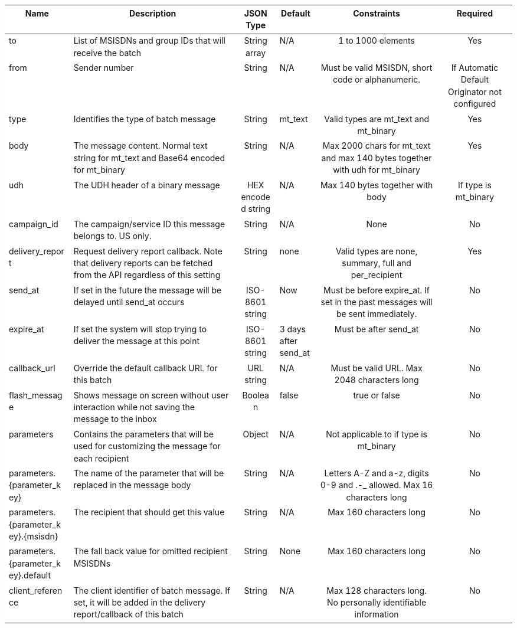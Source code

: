|Name                               |Description                                                                                                        |JSON Type         |Default             |Constraints                                                                    |Required                                      |
|-----------------------------------|-------------------------------------------------------------------------------------------------------------------|:----------------:|--------------------|:-----------------------------------------------------------------------------:|:--------------------------------------------:|
|to                                 |List of MSISDNs and group IDs that will receive the batch                                                          |   String array   |N/A                 |                               1 to 1000 elements                              |                     Yes                      |
|from                               |Sender number                                                                                                      |      String      |N/A                 |               Must be valid MSISDN, short code or alphanumeric.               |If Automatic Default Originator not configured|
|type                               |Identifies the type of batch message                                                                               |      String      |mt_text             |                     Valid types are mt_text and mt_binary                     |                     Yes                      |
|body                               |The message content. Normal text string for mt_text and Base64 encoded for mt_binary                               |      String      |N/A                 | Max 2000 chars for mt_text and max 140 bytes together with udh for mt_binary  |                     Yes                      |
|udh                                |The UDH header of a binary message                                                                                 |HEX encoded string|N/A                 |                       Max 140 bytes together with body                        |             If type is mt_binary             |
|campaign_id                        |The campaign/service ID this message belongs to. US only.                                                          |      String      |N/A                 |                                     None                                      |                      No                      |
|delivery_report                    |Request delivery report callback. Note that delivery reports can be fetched from the API regardless of this setting|      String      |none                |             Valid types are none, summary, full and per_recipient             |                     Yes                      |
|send_at                            |If set in the future the message will be delayed until send_at occurs                                              | ISO-8601 string  |Now                 |Must be before expire_at. If set in the past messages will be sent immediately.|                      No                      |
|expire_at                          |If set the system will stop trying to deliver the message at this point                                            | ISO-8601 string  |3 days after send_at|                             Must be after send_at                             |                      No                      |
|callback_url                       |Override the default callback URL for this batch                                                                   |    URL string    |N/A                 |                  Must be valid URL. Max 2048 characters long                  |                      No                      |
|flash_message                      |Shows message on screen without user interaction while not saving the message to the inbox                         |     Boolean      |false               |                                 true or false                                 |                      No                      |
|parameters                         |Contains the parameters that will be used for customizing the message for each recipient                           |      Object      |N/A                 |                    Not applicable to if type is mt_binary                     |                      No                      |
|parameters.{parameter_key}         |The name of the parameter that will be replaced in the message body                                                |      String      |N/A                 |    Letters A-Z and a-z, digits 0-9 and .-_ allowed. Max 16 characters long    |                      No                      |
|parameters.{parameter_key}.{msisdn}|The recipient that should get this value                                                                           |      String      |N/A                 |                            Max 160 characters long                            |                      No                      |
|parameters.{parameter_key}.default |The fall back value for omitted recipient MSISDNs                                                                  |      String      |None                |                            Max 160 characters long                            |                      No                      |
|client_reference                   |The client identifier of batch message. If set, it will be added in the delivery report/callback of this batch     |      String      |N/A                 |        Max 128 characters long. No personally identifiable information        |                      No                      |